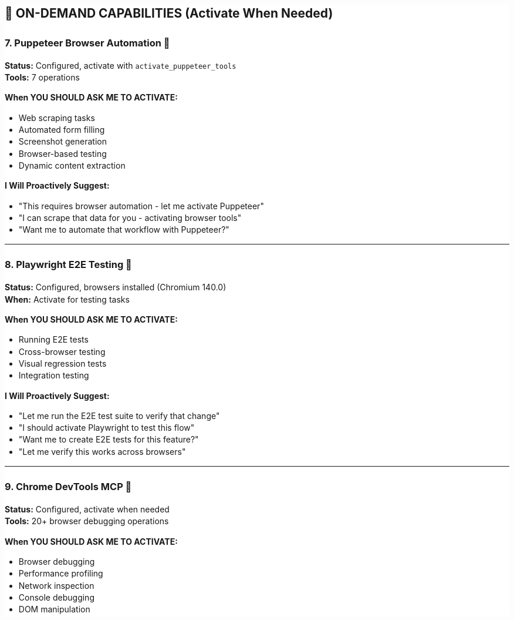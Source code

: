 
## 🔄 ON-DEMAND CAPABILITIES (Activate When Needed)

### 7. Puppeteer Browser Automation 🔄

**Status:** Configured, activate with `activate_puppeteer_tools`  
**Tools:** 7 operations

**When YOU SHOULD ASK ME TO ACTIVATE:**

- Web scraping tasks
- Automated form filling
- Screenshot generation
- Browser-based testing
- Dynamic content extraction

**I Will Proactively Suggest:**

- "This requires browser automation - let me activate Puppeteer"
- "I can scrape that data for you - activating browser tools"
- "Want me to automate that workflow with Puppeteer?"

---

### 8. Playwright E2E Testing 🔄

**Status:** Configured, browsers installed (Chromium 140.0)  
**When:** Activate for testing tasks

**When YOU SHOULD ASK ME TO ACTIVATE:**

- Running E2E tests
- Cross-browser testing
- Visual regression tests
- Integration testing

**I Will Proactively Suggest:**

- "Let me run the E2E test suite to verify that change"
- "I should activate Playwright to test this flow"
- "Want me to create E2E tests for this feature?"
- "Let me verify this works across browsers"

---

### 9. Chrome DevTools MCP 🔄

**Status:** Configured, activate when needed  
**Tools:** 20+ browser debugging operations

**When YOU SHOULD ASK ME TO ACTIVATE:**

- Browser debugging
- Performance profiling
- Network inspection
- Console debugging
- DOM manipulation
